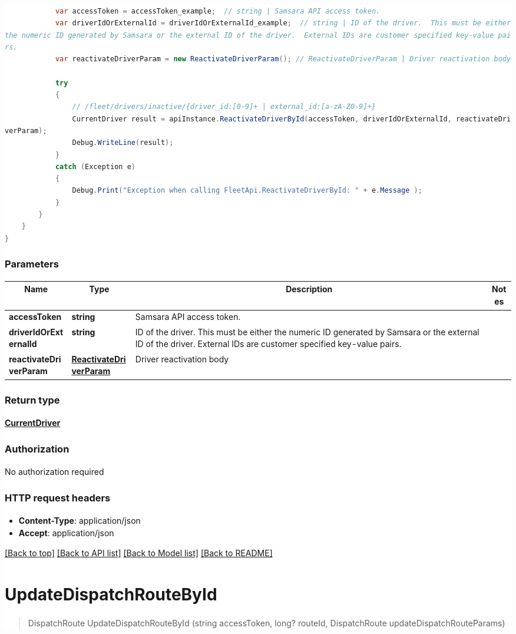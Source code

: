 ```csharp
            var accessToken = accessToken_example;  // string | Samsara API access token.
            var driverIdOrExternalId = driverIdOrExternalId_example;  // string | ID of the driver.  This must be either the numeric ID generated by Samsara or the external ID of the driver.  External IDs are customer specified key-value pairs.
            var reactivateDriverParam = new ReactivateDriverParam(); // ReactivateDriverParam | Driver reactivation body

            try
            {
                // /fleet/drivers/inactive/{driver_id:[0-9]+ | external_id:[a-zA-Z0-9]+}
                CurrentDriver result = apiInstance.ReactivateDriverById(accessToken, driverIdOrExternalId, reactivateDriverParam);
                Debug.WriteLine(result);
            }
            catch (Exception e)
            {
                Debug.Print("Exception when calling FleetApi.ReactivateDriverById: " + e.Message );
            }
        }
    }
}
```

### Parameters

Name | Type | Description  | Notes
------------- | ------------- | ------------- | -------------
 **accessToken** | **string**| Samsara API access token. | 
 **driverIdOrExternalId** | **string**| ID of the driver.  This must be either the numeric ID generated by Samsara or the external ID of the driver.  External IDs are customer specified key-value pairs. | 
 **reactivateDriverParam** | [**ReactivateDriverParam**](ReactivateDriverParam.md)| Driver reactivation body | 

### Return type

[**CurrentDriver**](CurrentDriver.md)

### Authorization

No authorization required

### HTTP request headers

 - **Content-Type**: application/json
 - **Accept**: application/json

[[Back to top]](#) [[Back to API list]](../README.md#documentation-for-api-endpoints) [[Back to Model list]](../README.md#documentation-for-models) [[Back to README]](../README.md)

<a name="updatedispatchroutebyid"></a>
# **UpdateDispatchRouteById**
> DispatchRoute UpdateDispatchRouteById (string accessToken, long? routeId, DispatchRoute updateDispatchRouteParams)
